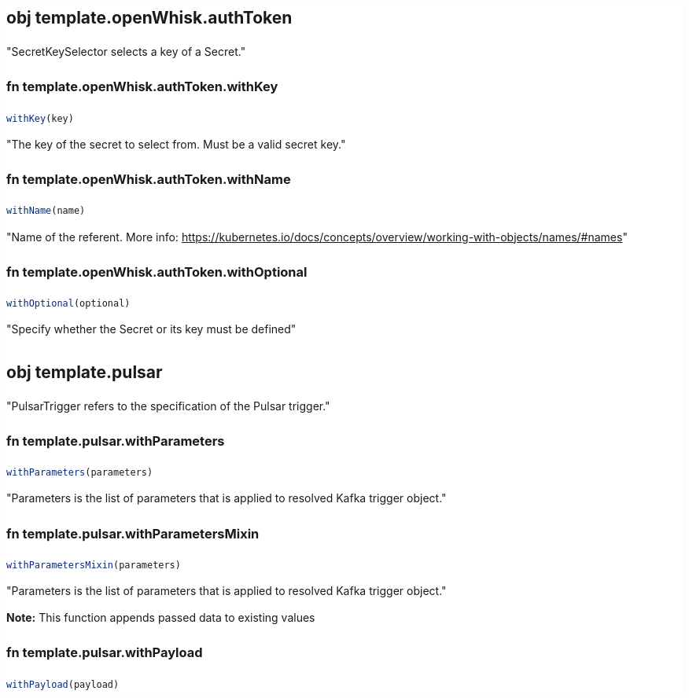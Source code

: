 

## obj template.openWhisk.authToken

"SecretKeySelector selects a key of a Secret."

### fn template.openWhisk.authToken.withKey

```ts
withKey(key)
```

"The key of the secret to select from.  Must be a valid secret key."

### fn template.openWhisk.authToken.withName

```ts
withName(name)
```

"Name of the referent. More info: https://kubernetes.io/docs/concepts/overview/working-with-objects/names/#names"

### fn template.openWhisk.authToken.withOptional

```ts
withOptional(optional)
```

"Specify whether the Secret or its key must be defined"

## obj template.pulsar

"PulsarTrigger refers to the specification of the Pulsar trigger."

### fn template.pulsar.withParameters

```ts
withParameters(parameters)
```

"Parameters is the list of parameters that is applied to resolved Kafka trigger object."

### fn template.pulsar.withParametersMixin

```ts
withParametersMixin(parameters)
```

"Parameters is the list of parameters that is applied to resolved Kafka trigger object."

**Note:** This function appends passed data to existing values

### fn template.pulsar.withPayload

```ts
withPayload(payload)
```
